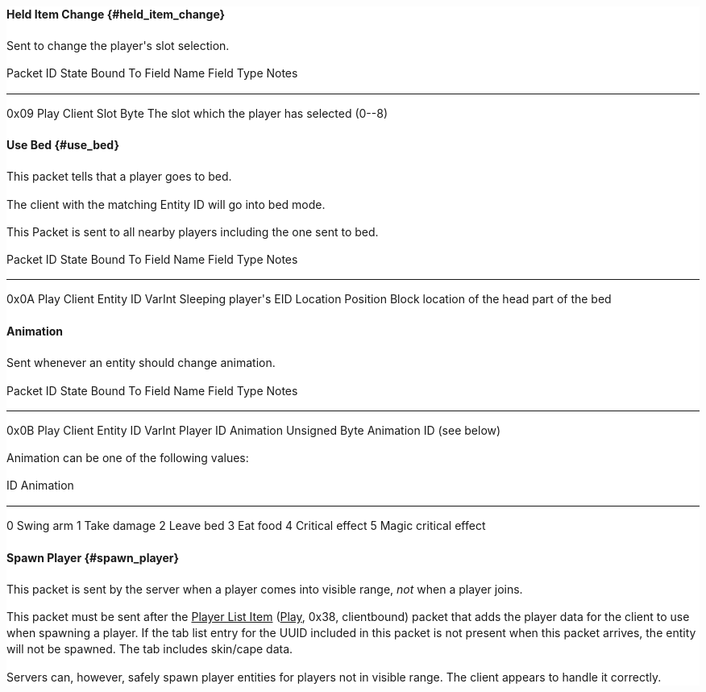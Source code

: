 #### Held Item Change {#held_item_change}

Sent to change the player\'s slot selection.

  Packet ID   State   Bound To   Field Name   Field Type   Notes
  ----------- ------- ---------- ------------ ------------ -----------------------------------------------
  0x09        Play    Client     Slot         Byte         The slot which the player has selected (0--8)

#### Use Bed {#use_bed}

This packet tells that a player goes to bed.

The client with the matching Entity ID will go into bed mode.

This Packet is sent to all nearby players including the one sent to bed.

  Packet ID   State   Bound To   Field Name   Field Type   Notes
  ----------- ------- ---------- ------------ ------------ --------------------------------------------
  0x0A        Play    Client     Entity ID    VarInt       Sleeping player\'s EID
                                 Location     Position     Block location of the head part of the bed

#### Animation

Sent whenever an entity should change animation.

  Packet ID   State   Bound To   Field Name   Field Type      Notes
  ----------- ------- ---------- ------------ --------------- --------------------------
  0x0B        Play    Client     Entity ID    VarInt          Player ID
                                 Animation    Unsigned Byte   Animation ID (see below)

Animation can be one of the following values:

  ID   Animation
  ---- -----------------------
  0    Swing arm
  1    Take damage
  2    Leave bed
  3    Eat food
  4    Critical effect
  5    Magic critical effect

#### Spawn Player {#spawn_player}

This packet is sent by the server when a player comes into visible
range, *not* when a player joins.

This packet must be sent after the [Player List
Item](#Player_List_Item "wikilink") ([Play](#Play "wikilink"), 0x38,
clientbound) packet that adds the player data for the client to use when
spawning a player. If the tab list entry for the UUID included in this
packet is not present when this packet arrives, the entity will not be
spawned. The tab includes skin/cape data.

Servers can, however, safely spawn player entities for players not in
visible range. The client appears to handle it correctly.
